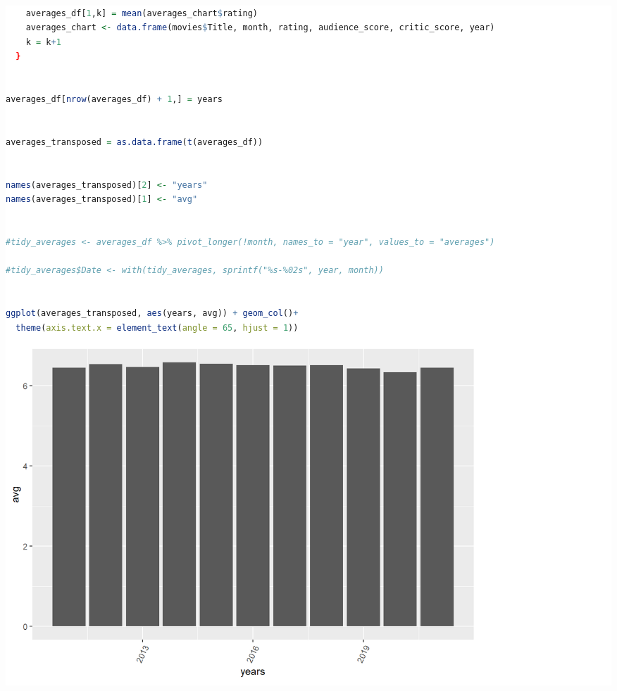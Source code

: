 ```r
    averages_df[1,k] = mean(averages_chart$rating)
    averages_chart <- data.frame(movies$Title, month, rating, audience_score, critic_score, year)
    k = k+1
  }
    

averages_df[nrow(averages_df) + 1,] = years


averages_transposed = as.data.frame(t(averages_df))


names(averages_transposed)[2] <- "years"
names(averages_transposed)[1] <- "avg"


#tidy_averages <- averages_df %>% pivot_longer(!month, names_to = "year", values_to = "averages")

#tidy_averages$Date <- with(tidy_averages, sprintf("%s-%02s", year, month))


ggplot(averages_transposed, aes(years, avg)) + geom_col()+ 
  theme(axis.text.x = element_text(angle = 65, hjust = 1)) 
```

<img src="final_proj_files/figure-html/unnamed-chunk-55-1.png" width="672" />
